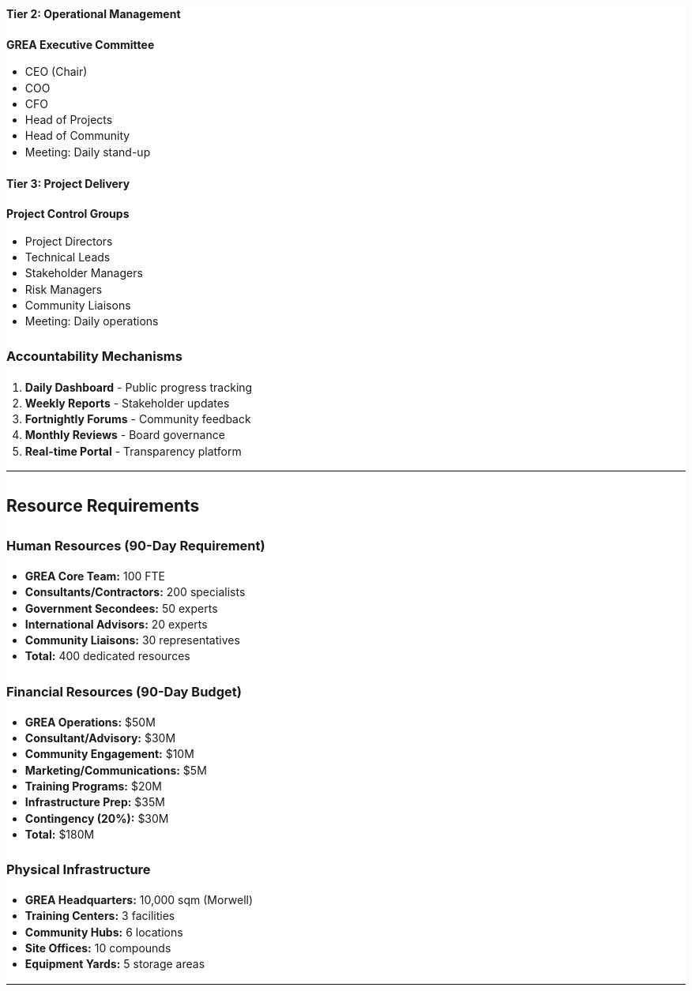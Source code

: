 #### Tier 2: Operational Management
**GREA Executive Committee**
- CEO (Chair)
- COO
- CFO
- Head of Projects
- Head of Community
- Meeting: Daily stand-up

#### Tier 3: Project Delivery
**Project Control Groups**
- Project Directors
- Technical Leads
- Stakeholder Managers
- Risk Managers
- Community Liaisons
- Meeting: Daily operations

### Accountability Mechanisms
1. **Daily Dashboard** - Public progress tracking
2. **Weekly Reports** - Stakeholder updates
3. **Fortnightly Forums** - Community feedback
4. **Monthly Reviews** - Board governance
5. **Real-time Portal** - Transparency platform

---

## Resource Requirements

### Human Resources (90-Day Requirement)
- **GREA Core Team:** 100 FTE
- **Consultants/Contractors:** 200 specialists
- **Government Secondees:** 50 experts
- **International Advisors:** 20 experts
- **Community Liaisons:** 30 representatives
- **Total:** 400 dedicated resources

### Financial Resources (90-Day Budget)
- **GREA Operations:** $50M
- **Consultant/Advisory:** $30M
- **Community Engagement:** $10M
- **Marketing/Communications:** $5M
- **Training Programs:** $20M
- **Infrastructure Prep:** $35M
- **Contingency (20%):** $30M
- **Total:** $180M

### Physical Infrastructure
- **GREA Headquarters:** 10,000 sqm (Morwell)
- **Training Centers:** 3 facilities
- **Community Hubs:** 6 locations
- **Site Offices:** 10 compounds
- **Equipment Yards:** 5 storage areas

---